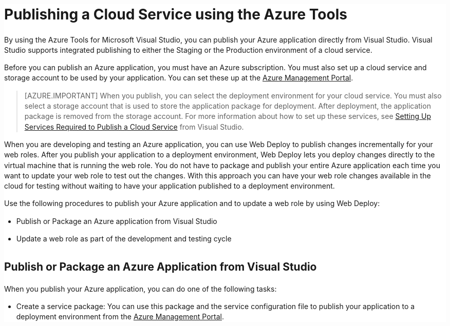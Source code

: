 <properties
   pageTitle="Publishing a Cloud Service using the Azure Tools | Windows Azure"
   description="Learn about how to publish Azure cloud service projects by using Visual Studio."
   services="visual-studio-online"
   documentationCenter="na"
   authors="kempb"
   manager="douge"
   editor="tglee" />
<tags
   ms.service="multiple"
   ms.date="09/04/2015"
   wacn.date="" />

# Publishing a Cloud Service using the Azure Tools

By using the Azure Tools for Microsoft Visual Studio, you can publish your Azure application directly from Visual Studio. Visual Studio supports integrated publishing to either the Staging or the Production environment of a cloud service.

Before you can publish an Azure application, you must have an Azure subscription. You must also set up a cloud service and storage account to be used by your application. You can set these up at the [Azure Management Portal](https://manage.windowsazure.cn/).

>[AZURE.IMPORTANT] When you publish, you can select the deployment environment for your cloud service. You must also select a storage account that is used to store the application package for deployment. After deployment, the application package is removed from the storage account. For more information about how to set up these services, see [Setting Up Services Required to Publish a Cloud Service](/documentation/articles/vs-azure-tools-setting-up-services-required-to-publish-a-cloud-service-from-visual-studio) from Visual Studio.

When you are developing and testing an Azure application, you can use Web Deploy to publish changes incrementally for your web roles. After you publish your application to a deployment environment, Web Deploy lets you deploy changes directly to the virtual machine that is running the web role. You do not have to package and publish your entire Azure application each time you want to update your web role to test out the changes. With this approach you can have your web role changes available in the cloud for testing without waiting to have your application published to a deployment environment.

Use the following procedures to publish your Azure application and to update a web role by using Web Deploy:

- Publish or Package an Azure application from Visual Studio

- Update a web role as part of the development and testing cycle

## Publish or Package an Azure Application from Visual Studio

When you publish your Azure application, you can do one of the following tasks:

- Create a service package: You can use this package and the service configuration file to publish your application to a deployment environment from the [Azure Management Portal](https://manage.windowsazure.cn/).
